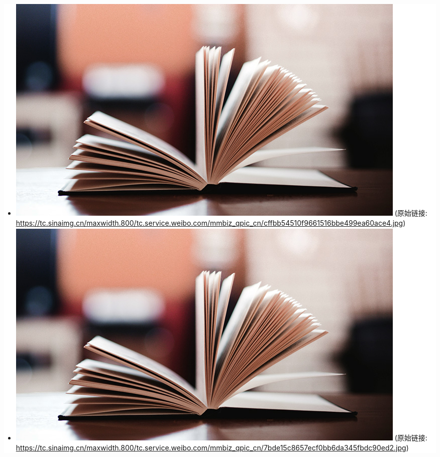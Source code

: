 - ![](./images/image_7.jpg) (原始链接: https://tc.sinaimg.cn/maxwidth.800/tc.service.weibo.com/mmbiz_qpic_cn/cffbb54510f9661516bbe499ea60ace4.jpg)
- ![](./images/image_8.jpg) (原始链接: https://tc.sinaimg.cn/maxwidth.800/tc.service.weibo.com/mmbiz_qpic_cn/7bde15c8657ecf0bb6da345fbdc90ed2.jpg)